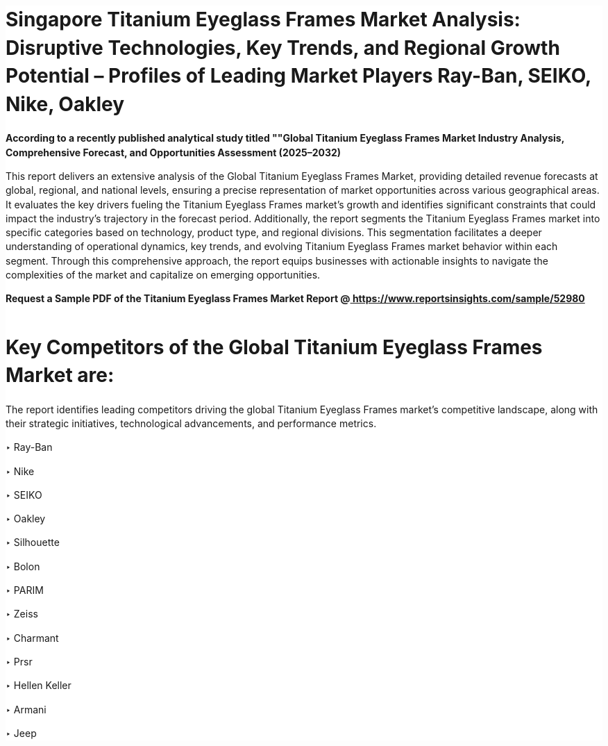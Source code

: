 # Singapore Titanium Eyeglass Frames Market Analysis: Disruptive Technologies, Key Trends, and Regional Growth Potential – Profiles of Leading Market Players Ray-Ban, SEIKO, Nike, Oakley

<strong>According to a recently published analytical study titled ""Global Titanium Eyeglass Frames Market Industry Analysis, Comprehensive Forecast, and Opportunities Assessment (2025–2032)</strong>

This report delivers an extensive analysis of the Global Titanium Eyeglass Frames Market, providing detailed revenue forecasts at global, regional, and national levels, ensuring a precise representation of market opportunities across various geographical areas. It evaluates the key drivers fueling the Titanium Eyeglass Frames market’s growth and identifies significant constraints that could impact the industry’s trajectory in the forecast period. Additionally, the report segments the Titanium Eyeglass Frames market into specific categories based on technology, product type, and regional divisions. This segmentation facilitates a deeper understanding of operational dynamics, key trends, and evolving Titanium Eyeglass Frames market behavior within each segment. Through this comprehensive approach, the report equips businesses with actionable insights to navigate the complexities of the market and capitalize on emerging opportunities.

<strong>Request a Sample PDF of the Titanium Eyeglass Frames Market Report </strong><strong>@<a href=https://www.reportsinsights.com/sample/52980> https://www.reportsinsights.com/sample/52980</a></strong></font>

# <strong>Key Competitors of the Global Titanium Eyeglass Frames Market are:</strong>

The report identifies leading competitors driving the global Titanium Eyeglass Frames market’s competitive landscape, along with their strategic initiatives, technological advancements, and performance metrics.

‣ Ray-Ban

‣ Nike

‣ SEIKO

‣ Oakley

‣ Silhouette

‣ Bolon

‣ PARIM

‣ Zeiss

‣ Charmant

‣ Prsr

‣ Hellen Keller

‣ Armani

‣ Jeep
